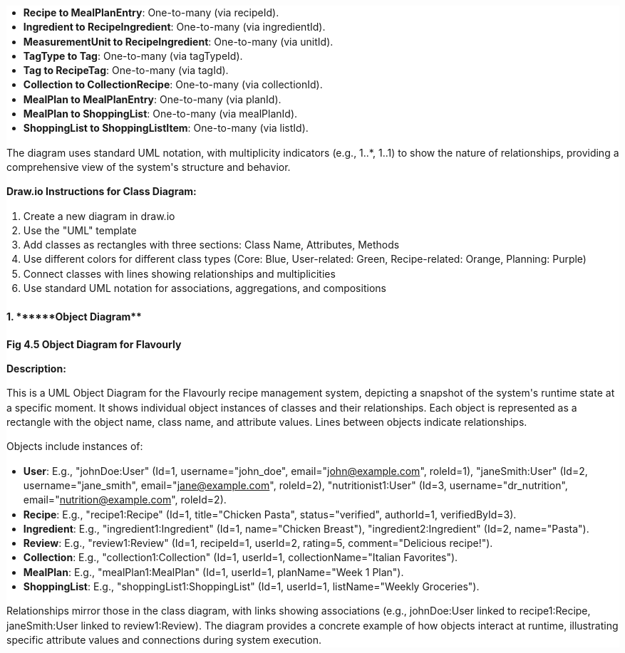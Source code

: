 - **Recipe to MealPlanEntry**: One-to-many (via recipeId).
- **Ingredient to RecipeIngredient**: One-to-many (via ingredientId).
- **MeasurementUnit to RecipeIngredient**: One-to-many (via unitId).
- **TagType to Tag**: One-to-many (via tagTypeId).
- **Tag to RecipeTag**: One-to-many (via tagId).
- **Collection to CollectionRecipe**: One-to-many (via collectionId).
- **MealPlan to MealPlanEntry**: One-to-many (via planId).
- **MealPlan to ShoppingList**: One-to-many (via mealPlanId).
- **ShoppingList to ShoppingListItem**: One-to-many (via listId).

The diagram uses standard UML notation, with multiplicity indicators (e.g., 1..\*, 1..1) to show the nature of relationships, providing a comprehensive view of the system's structure and behavior.

**Draw.io Instructions for Class Diagram:**

1. Create a new diagram in draw.io
2. Use the "UML" template
3. Add classes as rectangles with three sections: Class Name, Attributes, Methods
4. Use different colors for different class types (Core: Blue, User-related: Green, Recipe-related: Orange, Planning: Purple)
5. Connect classes with lines showing relationships and multiplicities
6. Use standard UML notation for associations, aggregations, and compositions

#### 1. **<a name="_bookmark25"></a>\*\***Object Diagram\*\*

**Fig 4.5 Object Diagram for Flavourly**

**Description:**

This is a UML Object Diagram for the Flavourly recipe management system, depicting a snapshot of the system's runtime state at a specific moment. It shows individual object instances of classes and their relationships. Each object is represented as a rectangle with the object name, class name, and attribute values. Lines between objects indicate relationships.

Objects include instances of:

- **User**: E.g., "johnDoe:User" (Id=1, username="john_doe", email="john@example.com", roleId=1), "janeSmith:User" (Id=2, username="jane_smith", email="jane@example.com", roleId=2), "nutritionist1:User" (Id=3, username="dr_nutrition", email="nutrition@example.com", roleId=2).
- **Recipe**: E.g., "recipe1:Recipe" (Id=1, title="Chicken Pasta", status="verified", authorId=1, verifiedById=3).
- **Ingredient**: E.g., "ingredient1:Ingredient" (Id=1, name="Chicken Breast"), "ingredient2:Ingredient" (Id=2, name="Pasta").
- **Review**: E.g., "review1:Review" (Id=1, recipeId=1, userId=2, rating=5, comment="Delicious recipe!").
- **Collection**: E.g., "collection1:Collection" (Id=1, userId=1, collectionName="Italian Favorites").
- **MealPlan**: E.g., "mealPlan1:MealPlan" (Id=1, userId=1, planName="Week 1 Plan").
- **ShoppingList**: E.g., "shoppingList1:ShoppingList" (Id=1, userId=1, listName="Weekly Groceries").

Relationships mirror those in the class diagram, with links showing associations (e.g., johnDoe:User linked to recipe1:Recipe, janeSmith:User linked to review1:Review). The diagram provides a concrete example of how objects interact at runtime, illustrating specific attribute values and connections during system execution.
